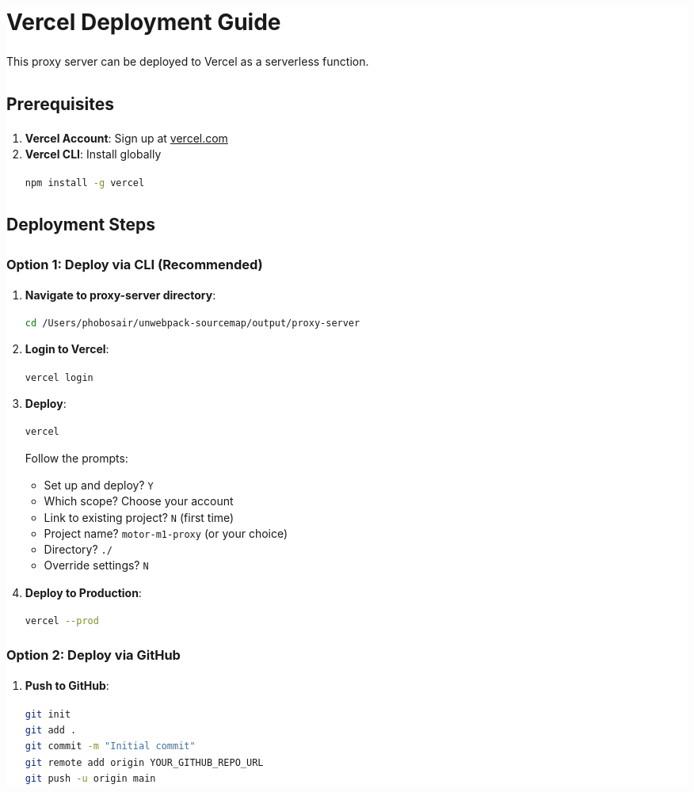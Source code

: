 # Vercel Deployment Guide

This proxy server can be deployed to Vercel as a serverless function.

## Prerequisites

1. **Vercel Account**: Sign up at [vercel.com](https://vercel.com)
2. **Vercel CLI**: Install globally
   ```bash
   npm install -g vercel
   ```

## Deployment Steps

### Option 1: Deploy via CLI (Recommended)

1. **Navigate to proxy-server directory**:
   ```bash
   cd /Users/phobosair/unwebpack-sourcemap/output/proxy-server
   ```

2. **Login to Vercel**:
   ```bash
   vercel login
   ```

3. **Deploy**:
   ```bash
   vercel
   ```
   
   Follow the prompts:
   - Set up and deploy? `Y`
   - Which scope? Choose your account
   - Link to existing project? `N` (first time)
   - Project name? `motor-m1-proxy` (or your choice)
   - Directory? `./`
   - Override settings? `N`

4. **Deploy to Production**:
   ```bash
   vercel --prod
   ```

### Option 2: Deploy via GitHub

1. **Push to GitHub**:
   ```bash
   git init
   git add .
   git commit -m "Initial commit"
   git remote add origin YOUR_GITHUB_REPO_URL
   git push -u origin main
   ```

